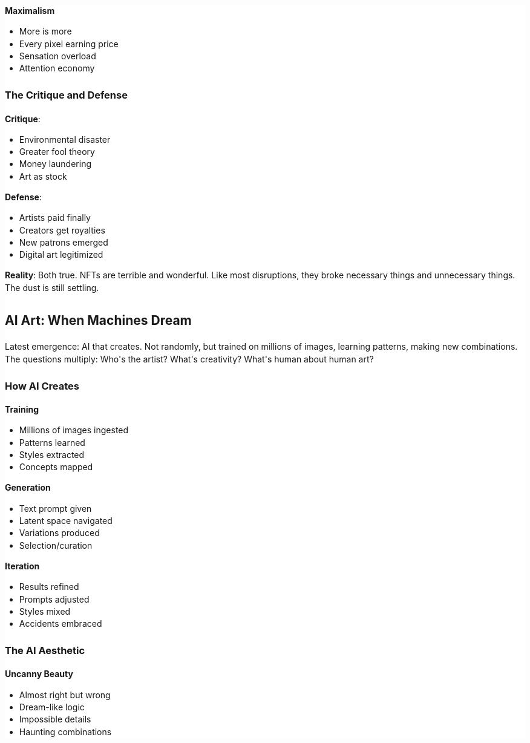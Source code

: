 **Maximalism**
- More is more
- Every pixel earning price
- Sensation overload
- Attention economy

### The Critique and Defense

**Critique**:
- Environmental disaster
- Greater fool theory
- Money laundering
- Art as stock

**Defense**:
- Artists paid finally
- Creators get royalties
- New patrons emerged
- Digital art legitimized

**Reality**:
Both true. NFTs are terrible and wonderful. Like most disruptions, they broke necessary things and unnecessary things. The dust is still settling.

## AI Art: When Machines Dream

Latest emergence: AI that creates. Not randomly, but trained on millions of images, learning patterns, making new combinations. The questions multiply: Who's the artist? What's creativity? What's human about human art?

### How AI Creates

**Training**
- Millions of images ingested
- Patterns learned
- Styles extracted
- Concepts mapped

**Generation**
- Text prompt given
- Latent space navigated
- Variations produced
- Selection/curation

**Iteration**
- Results refined
- Prompts adjusted
- Styles mixed
- Accidents embraced

### The AI Aesthetic

**Uncanny Beauty**
- Almost right but wrong
- Dream-like logic
- Impossible details
- Haunting combinations
